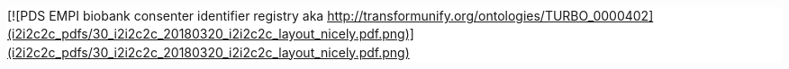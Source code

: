 [![PDS EMPI biobank consenter identifier registry aka http://transformunify.org/ontologies/TURBO_0000402](i2i2c2c_pdfs/30_i2i2c2c_20180320_i2i2c2c_layout_nicely.pdf.png)](i2i2c2c_pdfs/30_i2i2c2c_20180320_i2i2c2c_layout_nicely.pdf.png)
